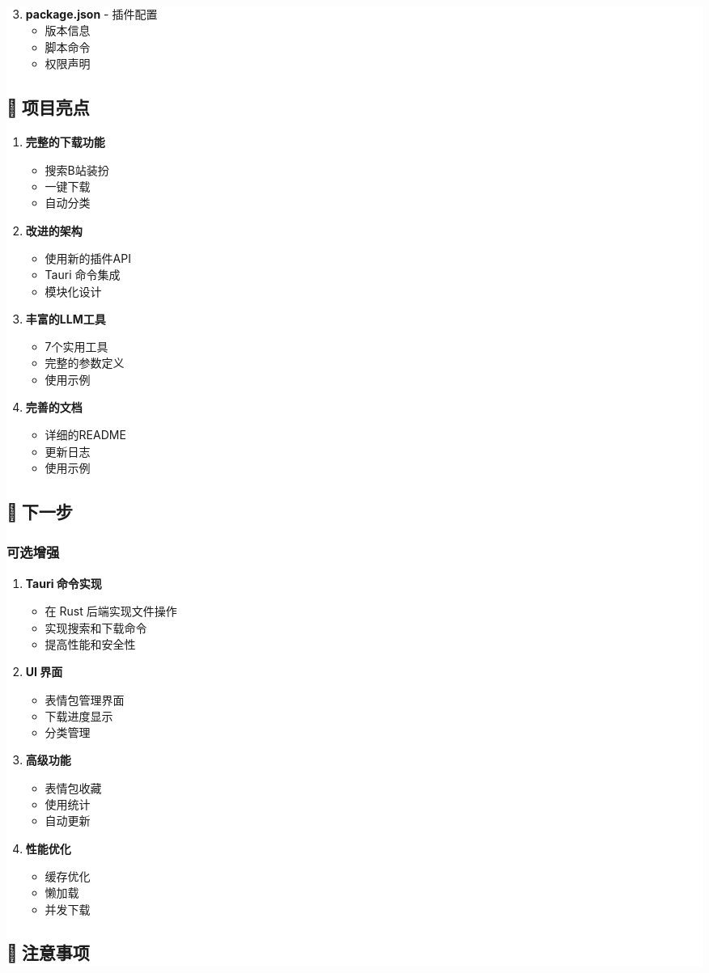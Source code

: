 3. **package.json** - 插件配置
   - 版本信息
   - 脚本命令
   - 权限声明

## 🎉 项目亮点

1. **完整的下载功能**
   - 搜索B站装扮
   - 一键下载
   - 自动分类

2. **改进的架构**
   - 使用新的插件API
   - Tauri 命令集成
   - 模块化设计

3. **丰富的LLM工具**
   - 7个实用工具
   - 完整的参数定义
   - 使用示例

4. **完善的文档**
   - 详细的README
   - 更新日志
   - 使用示例

## 🚀 下一步

### 可选增强

1. **Tauri 命令实现**
   - 在 Rust 后端实现文件操作
   - 实现搜索和下载命令
   - 提高性能和安全性

2. **UI 界面**
   - 表情包管理界面
   - 下载进度显示
   - 分类管理

3. **高级功能**
   - 表情包收藏
   - 使用统计
   - 自动更新

4. **性能优化**
   - 缓存优化
   - 懒加载
   - 并发下载

## 📝 注意事项
